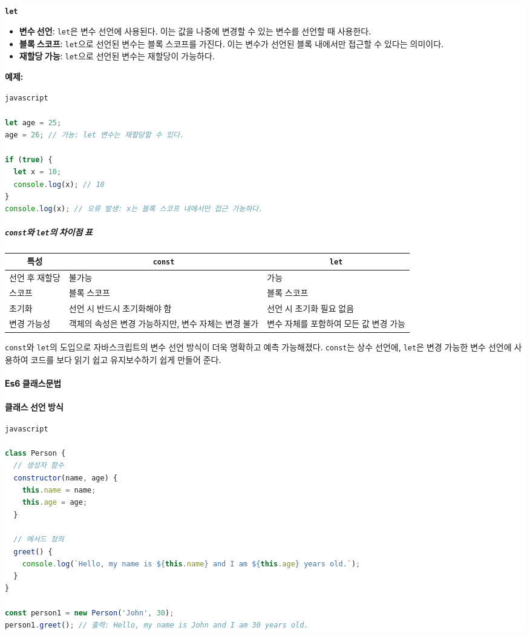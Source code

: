 **`let`**

- **변수 선언**: `let`은 변수 선언에 사용된다. 이는 값을 나중에 변경할 수 있는 변수를 선언할 때 사용한다.
- **블록 스코프**: `let`으로 선언된 변수는 블록 스코프를 가진다. 이는 변수가 선언된 블록 내에서만 접근할 수 있다는 의미이다.
- **재할당 가능**: `let`으로 선언된 변수는 재할당이 가능하다.

**예제:**



```javascript
javascript

let age = 25;
age = 26; // 가능: let 변수는 재할당할 수 있다.

if (true) {
  let x = 10;
  console.log(x); // 10
}
console.log(x); // 오류 발생: x는 블록 스코프 내에서만 접근 가능하다.
```

##### `const`와 `let`의 차이점 표

| 특성           | `const`                                              | `let`                                  |
| -------------- | ---------------------------------------------------- | -------------------------------------- |
| 선언 후 재할당 | 불가능                                               | 가능                                   |
| 스코프         | 블록 스코프                                          | 블록 스코프                            |
| 초기화         | 선언 시 반드시 초기화해야 함                         | 선언 시 초기화 필요 없음               |
| 변경 가능성    | 객체의 속성은 변경 가능하지만, 변수 자체는 변경 불가 | 변수 자체를 포함하여 모든 값 변경 가능 |

`const`와 `let`의 도입으로 자바스크립트의 변수 선언 방식이 더욱 명확하고 예측 가능해졌다. `const`는 상수 선언에, `let`은 변경 가능한 변수 선언에 사용하여 코드를 보다 읽기 쉽고 유지보수하기 쉽게 만들어 준다.

</hr>

#### Es6 클래스문법 

**클래스 선언 방식**

```javascript
javascript

class Person {
  // 생성자 함수
  constructor(name, age) {
    this.name = name;
    this.age = age;
  }

  // 메서드 정의
  greet() {
    console.log(`Hello, my name is ${this.name} and I am ${this.age} years old.`);
  }
}

const person1 = new Person('John', 30);
person1.greet(); // 출력: Hello, my name is John and I am 30 years old.
```

